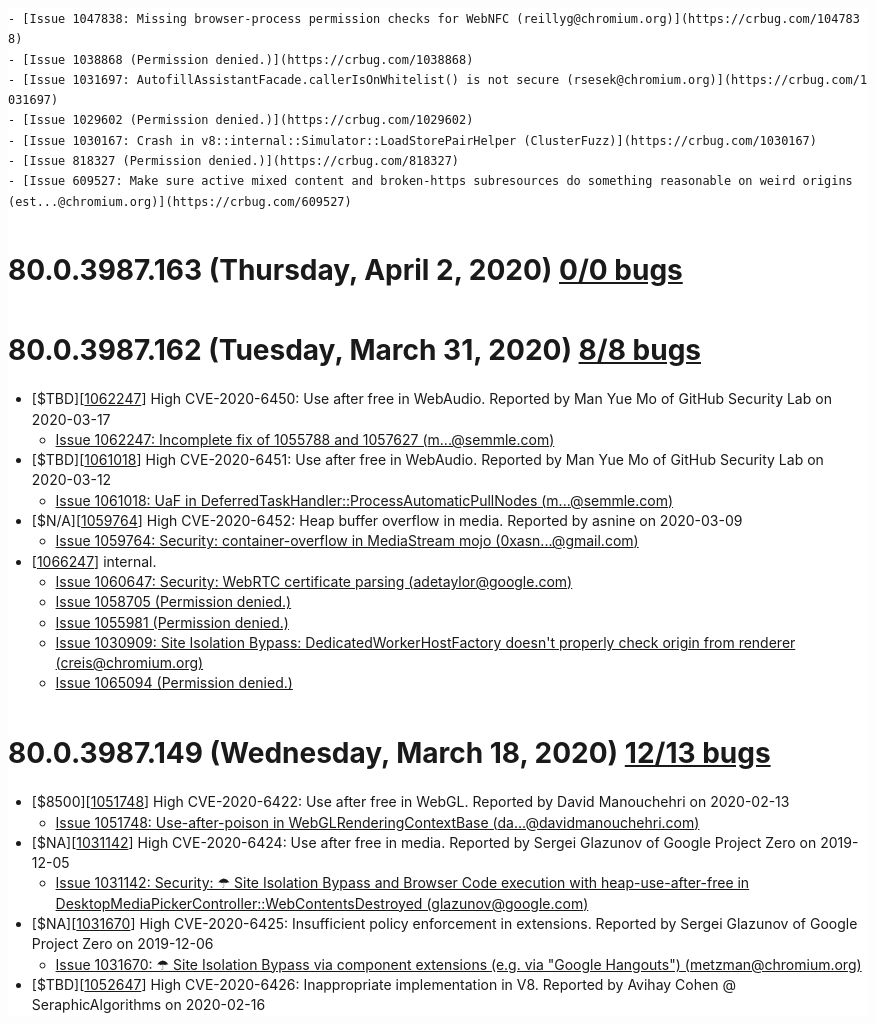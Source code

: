 	- [Issue 1047838: Missing browser-process permission checks for WebNFC (reillyg@chromium.org)](https://crbug.com/1047838)
	- [Issue 1038868 (Permission denied.)](https://crbug.com/1038868)
	- [Issue 1031697: AutofillAssistantFacade.callerIsOnWhitelist() is not secure (rsesek@chromium.org)](https://crbug.com/1031697)
	- [Issue 1029602 (Permission denied.)](https://crbug.com/1029602)
	- [Issue 1030167: Crash in v8::internal::Simulator::LoadStorePairHelper (ClusterFuzz)](https://crbug.com/1030167)
	- [Issue 818327 (Permission denied.)](https://crbug.com/818327)
	- [Issue 609527: Make sure active mixed content and broken-https subresources do something reasonable on weird origins (est...@chromium.org)](https://crbug.com/609527)


# 80.0.3987.163 (Thursday, April 2, 2020) [0/0 bugs](https://chromereleases.googleblog.com/2020/04/stable-channel-update-for-desktop.html)

# 80.0.3987.162 (Tuesday, March 31, 2020) [8/8 bugs](https://chromereleases.googleblog.com/2020/03/stable-channel-update-for-desktop_31.html)
- [$TBD][[1062247](https://crbug.com/1062247)] High CVE-2020-6450: Use after free in WebAudio. Reported by Man Yue Mo of GitHub Security Lab on 2020-03-17
	- [Issue 1062247: Incomplete fix of 1055788 and 1057627 (m...@semmle.com)](https://crbug.com/1062247)
- [$TBD][[1061018](https://crbug.com/1061018)] High CVE-2020-6451: Use after free in WebAudio. Reported by Man Yue Mo of GitHub Security Lab on 2020-03-12
	- [Issue 1061018: UaF in DeferredTaskHandler::ProcessAutomaticPullNodes (m...@semmle.com)](https://crbug.com/1061018)
- [$N/A][[1059764](https://crbug.com/1059764)] High CVE-2020-6452: Heap buffer overflow in media. Reported by asnine on 2020-03-09
	- [Issue 1059764: Security: container-overflow in MediaStream mojo (0xasn...@gmail.com)](https://crbug.com/1059764)
- [[1066247](https://crbug.com/1066247)] internal.
	- [Issue 1060647: Security: WebRTC certificate parsing (adetaylor@google.com)](https://crbug.com/1060647)
	- [Issue 1058705 (Permission denied.)](https://crbug.com/1058705)
	- [Issue 1055981 (Permission denied.)](https://crbug.com/1055981)
	- [Issue 1030909: Site Isolation Bypass: DedicatedWorkerHostFactory doesn't properly check origin from renderer (creis@chromium.org)](https://crbug.com/1030909)
	- [Issue 1065094 (Permission denied.)](https://crbug.com/1065094)


# 80.0.3987.149 (Wednesday, March 18, 2020) [12/13 bugs](https://chromereleases.googleblog.com/2020/03/stable-channel-update-for-desktop_18.html)
- [$8500][[1051748](https://crbug.com/1051748)] High CVE-2020-6422: Use after free in WebGL. Reported by David Manouchehri on 2020-02-13
	- [Issue 1051748: Use-after-poison in WebGLRenderingContextBase (da...@davidmanouchehri.com)](https://crbug.com/1051748)
- [$NA][[1031142](https://crbug.com/1031142)] High CVE-2020-6424: Use after free in media. Reported by Sergei Glazunov of Google Project Zero on 2019-12-05
	- [Issue 1031142: Security: ☂ Site Isolation Bypass and Browser Code execution with heap-use-after-free in DesktopMediaPickerController::WebContentsDestroyed (glazunov@google.com)](https://crbug.com/1031142)
- [$NA][[1031670](https://crbug.com/1031670)] High CVE-2020-6425: Insufficient policy enforcement in extensions. Reported by Sergei Glazunov of Google Project Zero on 2019-12-06
	- [Issue 1031670: ☂ Site Isolation Bypass via component extensions (e.g. via "Google Hangouts") (metzman@chromium.org)](https://crbug.com/1031670)
- [$TBD][[1052647](https://crbug.com/1052647)] High CVE-2020-6426: Inappropriate implementation in V8. Reported by Avihay Cohen @ SeraphicAlgorithms on 2020-02-16